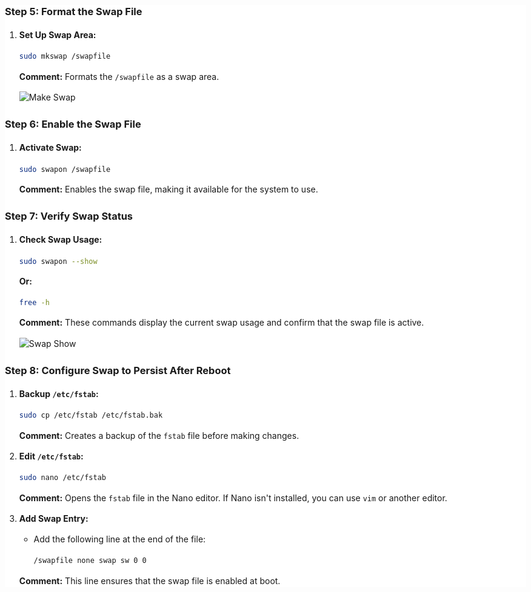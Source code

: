 ### Step 5: Format the Swap File

1. **Set Up Swap Area:**
   ```bash
   sudo mkswap /swapfile
   ```
   **Comment:** Formats the `/swapfile` as a swap area.

   ![Make Swap](./assets/images_aws/34_make_swap_5.png)

### Step 6: Enable the Swap File

1. **Activate Swap:**
   ```bash
   sudo swapon /swapfile
   ```
   **Comment:** Enables the swap file, making it available for the system to use.

### Step 7: Verify Swap Status

1. **Check Swap Usage:**
   ```bash
   sudo swapon --show
   ```
   **Or:**
   ```bash
   free -h
   ```
   **Comment:** These commands display the current swap usage and confirm that the swap file is active.

   ![Swap Show](./assets/images_aws/35_make_swap_6.png)

### Step 8: Configure Swap to Persist After Reboot

1. **Backup `/etc/fstab`:**
   ```bash
   sudo cp /etc/fstab /etc/fstab.bak
   ```
   **Comment:** Creates a backup of the `fstab` file before making changes.

2. **Edit `/etc/fstab`:**
   ```bash
   sudo nano /etc/fstab
   ```
   **Comment:** Opens the `fstab` file in the Nano editor. If Nano isn't installed, you can use `vim` or another editor.

3. **Add Swap Entry:**
   - Add the following line at the end of the file:
     ```
     /swapfile none swap sw 0 0
     ```
   **Comment:** This line ensures that the swap file is enabled at boot.
